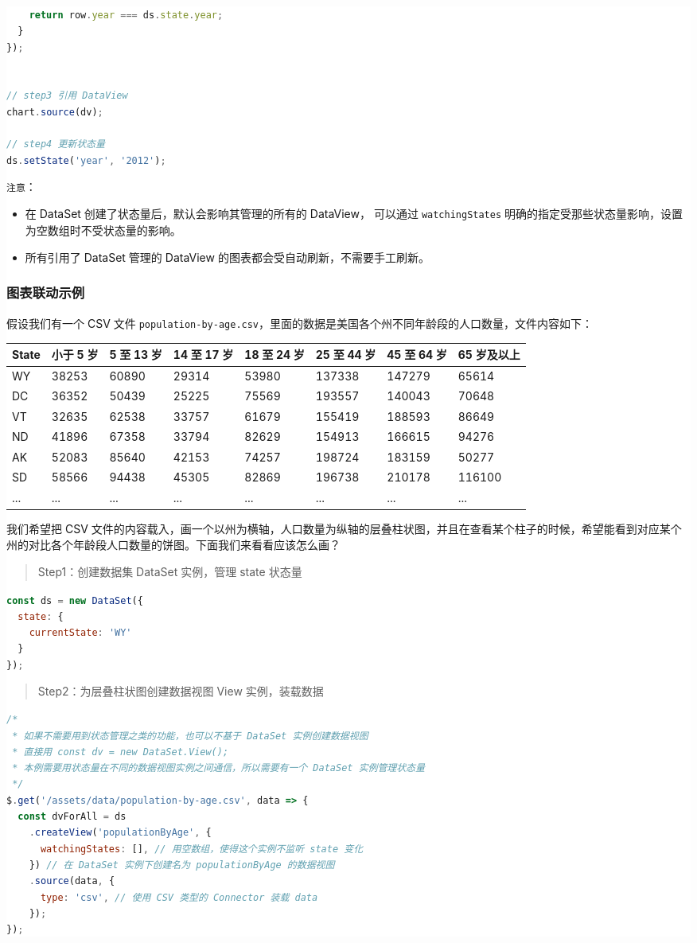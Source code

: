 ```javascript
    return row.year === ds.state.year;
  }
});


// step3 引用 DataView
chart.source(dv);

// step4 更新状态量
ds.setState('year', '2012');
```

`注意`：

- 在 DataSet 创建了状态量后，默认会影响其管理的所有的 DataView， 可以通过 `watchingStates` 明确的指定受那些状态量影响，设置为空数组时不受状态量的影响。

- 所有引用了 DataSet 管理的 DataView 的图表都会受自动刷新，不需要手工刷新。

### 图表联动示例

假设我们有一个 CSV 文件 `population-by-age.csv`，里面的数据是美国各个州不同年龄段的人口数量，文件内容如下：

| State | 小于 5 岁 | 5 至 13 岁 | 14 至 17 岁 | 18 至 24 岁 | 25 至 44 岁 | 45 至 64 岁 | 65 岁及以上 |
| --- | --- | --- | --- | --- | --- | --- | --- |
| WY | 38253 | 60890 | 29314 | 53980 | 137338 | 147279 | 65614 |
| DC | 36352 | 50439 | 25225 | 75569 | 193557 | 140043 | 70648 |
| VT | 32635 | 62538 | 33757 | 61679 | 155419 | 188593 | 86649 |
| ND | 41896 | 67358 | 33794 | 82629 | 154913 | 166615 | 94276 |
| AK | 52083 | 85640 | 42153 | 74257 | 198724 | 183159 | 50277 |
| SD | 58566 | 94438 | 45305 | 82869 | 196738 | 210178 | 116100 |
| ... | ... | ... | ... | ... | ... | ... | ... |

我们希望把 CSV 文件的内容载入，画一个以州为横轴，人口数量为纵轴的层叠柱状图，并且在查看某个柱子的时候，希望能看到对应某个州的对比各个年龄段人口数量的饼图。下面我们来看看应该怎么画？

> Step1：创建数据集 DataSet 实例，管理 state 状态量

```javascript
const ds = new DataSet({
  state: {
    currentState: 'WY'
  }
});
```

> Step2：为层叠柱状图创建数据视图 View 实例，装载数据

```javascript
/*
 * 如果不需要用到状态管理之类的功能，也可以不基于 DataSet 实例创建数据视图
 * 直接用 const dv = new DataSet.View();
 * 本例需要用状态量在不同的数据视图实例之间通信，所以需要有一个 DataSet 实例管理状态量
 */
$.get('/assets/data/population-by-age.csv', data => {
  const dvForAll = ds
    .createView('populationByAge', {
      watchingStates: [], // 用空数组，使得这个实例不监听 state 变化
    }) // 在 DataSet 实例下创建名为 populationByAge 的数据视图
    .source(data, {
      type: 'csv', // 使用 CSV 类型的 Connector 装载 data
    });
});
```
